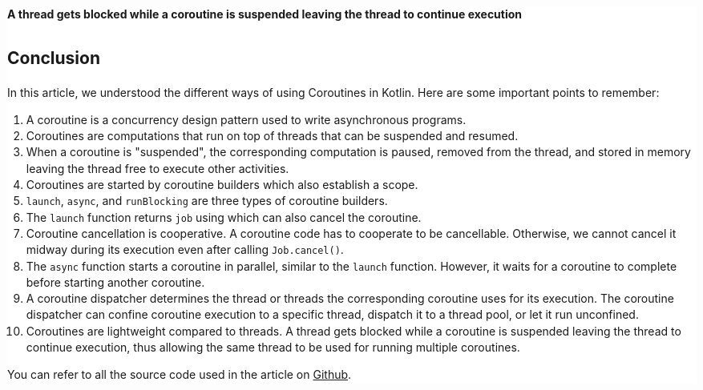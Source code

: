 **A thread gets blocked while a coroutine is suspended leaving the thread to continue execution**

## Conclusion 
In this article, we understood the different ways of using Coroutines in Kotlin. Here are some important points to remember:
1. A coroutine is a concurrency design pattern used to write asynchronous programs. 
2. Coroutines are computations that run on top of threads that can be suspended and resumed. 
3. When a coroutine is "suspended", the corresponding computation is paused, removed from the thread, and stored in memory leaving the thread free to execute other activities.
4. Coroutines are started by coroutine builders which also establish a scope.
5. `launch`, `async`, and `runBlocking` are three types of coroutine builders.
6. The `launch` function returns `job` using which can also cancel the coroutine.
7. Coroutine cancellation is cooperative. A coroutine code has to cooperate to be cancellable. Otherwise, we cannot cancel it midway during its execution even after calling `Job.cancel()`.
8. The `async` function starts a coroutine in parallel, similar to the `launch` function. However, it waits for a coroutine to complete before starting another coroutine.
9. A coroutine dispatcher determines the thread or threads the corresponding coroutine uses for its execution. The coroutine dispatcher can confine coroutine execution to a specific thread, dispatch it to a thread pool, or let it run unconfined.
10. Coroutines are lightweight compared to threads. A thread gets blocked while a coroutine is suspended leaving the thread to continue execution, thus allowing the same thread to be used for running multiple coroutines.

You can refer to all the source code used in the article on [Github](https://github.com/thombergs/code-examples/tree/master/kotlin/coroutines).